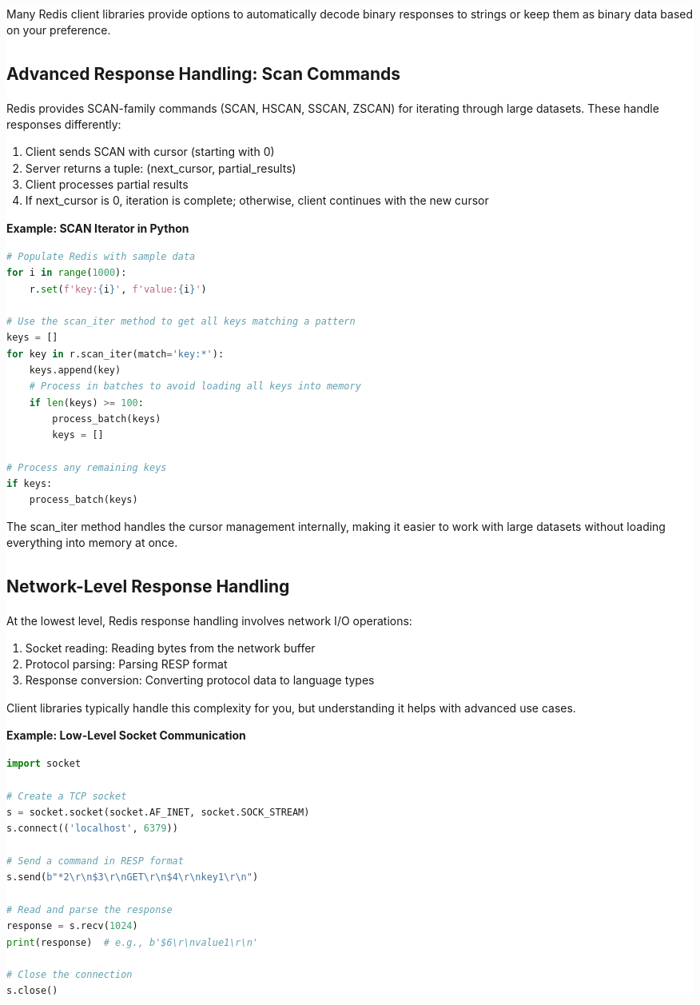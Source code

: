 Many Redis client libraries provide options to automatically decode binary responses to strings or keep them as binary data based on your preference.

## Advanced Response Handling: Scan Commands

Redis provides SCAN-family commands (SCAN, HSCAN, SSCAN, ZSCAN) for iterating through large datasets. These handle responses differently:

1. Client sends SCAN with cursor (starting with 0)
2. Server returns a tuple: (next_cursor, partial_results)
3. Client processes partial results
4. If next_cursor is 0, iteration is complete; otherwise, client continues with the new cursor

**Example: SCAN Iterator in Python**

```python
# Populate Redis with sample data
for i in range(1000):
    r.set(f'key:{i}', f'value:{i}')

# Use the scan_iter method to get all keys matching a pattern
keys = []
for key in r.scan_iter(match='key:*'):
    keys.append(key)
    # Process in batches to avoid loading all keys into memory
    if len(keys) >= 100:
        process_batch(keys)
        keys = []

# Process any remaining keys
if keys:
    process_batch(keys)
```

The scan_iter method handles the cursor management internally, making it easier to work with large datasets without loading everything into memory at once.

## Network-Level Response Handling

At the lowest level, Redis response handling involves network I/O operations:

1. Socket reading: Reading bytes from the network buffer
2. Protocol parsing: Parsing RESP format
3. Response conversion: Converting protocol data to language types

Client libraries typically handle this complexity for you, but understanding it helps with advanced use cases.

**Example: Low-Level Socket Communication**

```python
import socket

# Create a TCP socket
s = socket.socket(socket.AF_INET, socket.SOCK_STREAM)
s.connect(('localhost', 6379))

# Send a command in RESP format
s.send(b"*2\r\n$3\r\nGET\r\n$4\r\nkey1\r\n")

# Read and parse the response
response = s.recv(1024)
print(response)  # e.g., b'$6\r\nvalue1\r\n'

# Close the connection
s.close()
```
